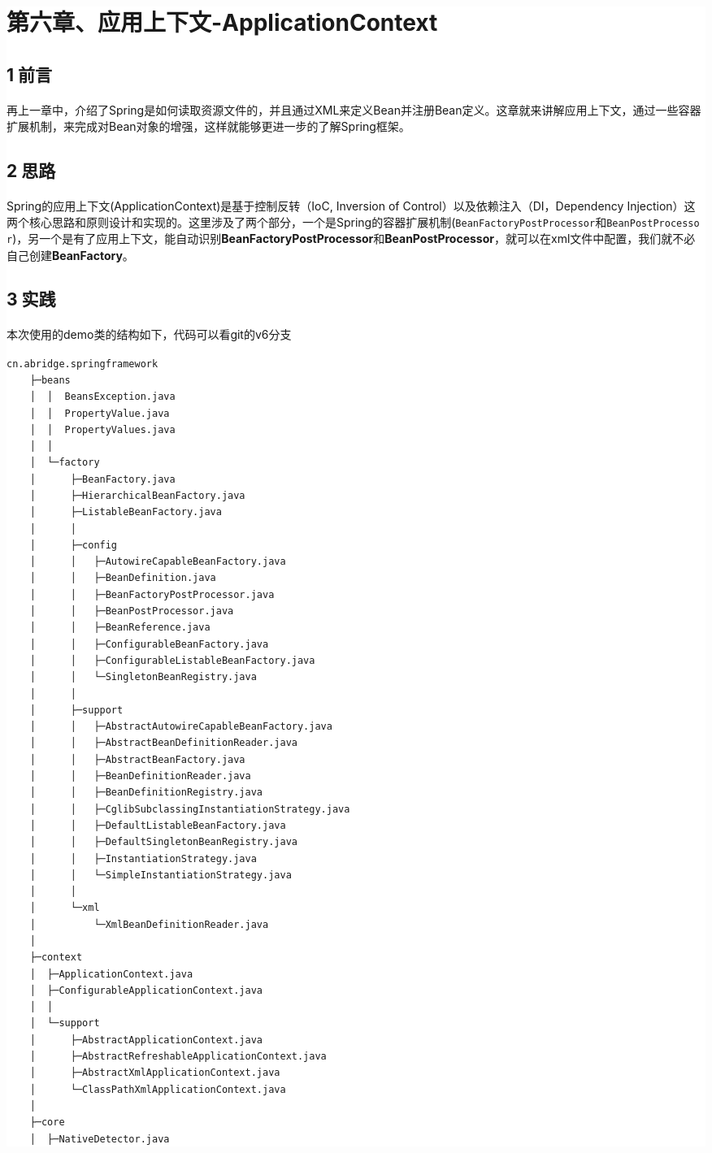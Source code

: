 # 第六章、应用上下文-ApplicationContext
## 1 前言
再上一章中，介绍了Spring是如何读取资源文件的，并且通过XML来定义Bean并注册Bean定义。这章就来讲解应用上下文，通过一些容器扩展机制，来完成对Bean对象的增强，这样就能够更进一步的了解Spring框架。
## 2 思路
Spring的应用上下文(ApplicationContext)是基于控制反转（IoC, Inversion of Control）以及依赖注入（DI，Dependency Injection）这两个核心思路和原则设计和实现的。这里涉及了两个部分，一个是Spring的容器扩展机制(`BeanFactoryPostProcessor`和`BeanPostProcessor`)，另一个是有了应用上下文，能自动识别**BeanFactoryPostProcessor**和**BeanPostProcessor**，就可以在xml文件中配置，我们就不必自己创建**BeanFactory**。
## 3 实践
本次使用的demo类的结构如下，代码可以看git的v6分支
```text
cn.abridge.springframework
	├─beans
	│  │  BeansException.java
	│  │  PropertyValue.java
	│  │  PropertyValues.java
	│  │  
	│  └─factory
	│      ├─BeanFactory.java
	│      ├─HierarchicalBeanFactory.java
	│      ├─ListableBeanFactory.java
	│      │  
	│      ├─config
	│      │   ├─AutowireCapableBeanFactory.java
	│      │   ├─BeanDefinition.java
	│      │   ├─BeanFactoryPostProcessor.java
	│      │   ├─BeanPostProcessor.java
	│      │   ├─BeanReference.java
	│      │   ├─ConfigurableBeanFactory.java
	│      │   ├─ConfigurableListableBeanFactory.java
	│      │   └─SingletonBeanRegistry.java
	│      │      
	│      ├─support
	│      │   ├─AbstractAutowireCapableBeanFactory.java
	│      │   ├─AbstractBeanDefinitionReader.java
	│      │   ├─AbstractBeanFactory.java
	│      │   ├─BeanDefinitionReader.java
	│      │   ├─BeanDefinitionRegistry.java
	│      │   ├─CglibSubclassingInstantiationStrategy.java
	│      │   ├─DefaultListableBeanFactory.java
	│      │   ├─DefaultSingletonBeanRegistry.java
	│      │   ├─InstantiationStrategy.java
	│      │   └─SimpleInstantiationStrategy.java
	│      │      
	│      └─xml
	│          └─XmlBeanDefinitionReader.java
	│              
	├─context
	│  ├─ApplicationContext.java
	│  ├─ConfigurableApplicationContext.java
	│  │  
	│  └─support
	│      ├─AbstractApplicationContext.java
	│      ├─AbstractRefreshableApplicationContext.java
	│      ├─AbstractXmlApplicationContext.java
	│      └─ClassPathXmlApplicationContext.java
	│          
	├─core
	│  ├─NativeDetector.java
```